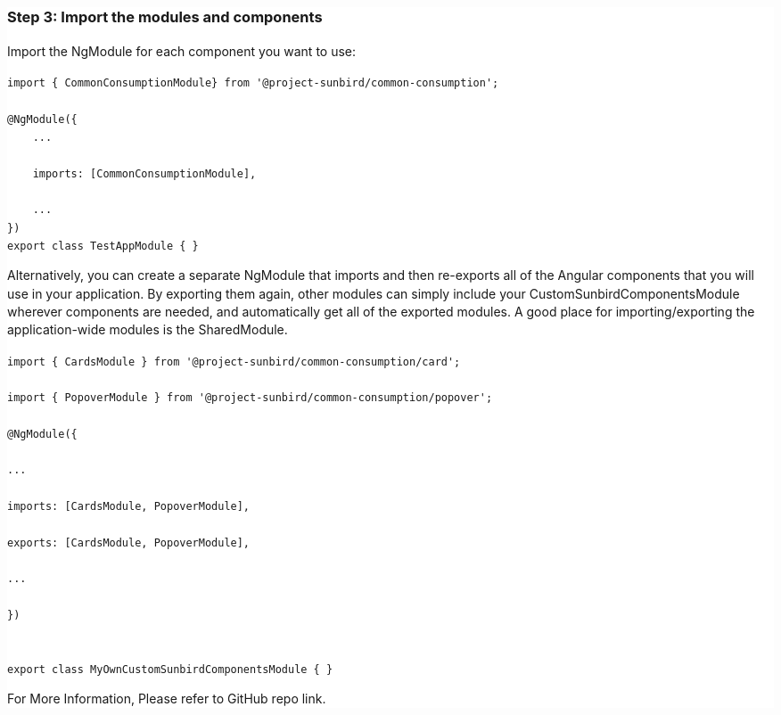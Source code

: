 ### Step 3: Import the modules and components

Import the NgModule for each component you want to use:

```
import { CommonConsumptionModule} from '@project-sunbird/common-consumption';

@NgModule({
    ...
    
    imports: [CommonConsumptionModule],
    
    ...
})
export class TestAppModule { }
```

Alternatively, you can create a separate NgModule that imports and then re-exports all of the Angular components that you will use in your application. By exporting them again, other modules can simply include your CustomSunbirdComponentsModule wherever components are needed, and automatically get all of the exported modules. A good place for importing/exporting the application-wide modules is the SharedModule.

```
import { CardsModule } from '@project-sunbird/common-consumption/card';

import { PopoverModule } from '@project-sunbird/common-consumption/popover';

@NgModule({

...

imports: [CardsModule, PopoverModule],

exports: [CardsModule, PopoverModule],

...

})


export class MyOwnCustomSunbirdComponentsModule { }
```

For More Information, Please refer to GitHub repo link.
